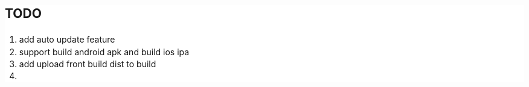 

## TODO

1. add auto update feature
2. support build android apk and build ios ipa
3. add upload front build dist to build
4.
